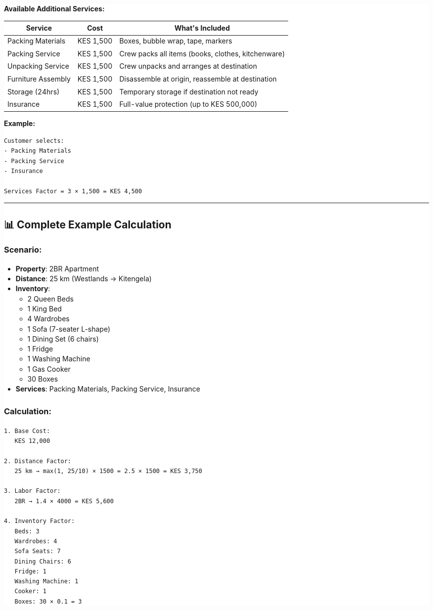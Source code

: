 **Available Additional Services:**

| Service | Cost | What's Included |
|---------|------|-----------------|
| Packing Materials | KES 1,500 | Boxes, bubble wrap, tape, markers |
| Packing Service | KES 1,500 | Crew packs all items (books, clothes, kitchenware) |
| Unpacking Service | KES 1,500 | Crew unpacks and arranges at destination |
| Furniture Assembly | KES 1,500 | Disassemble at origin, reassemble at destination |
| Storage (24hrs) | KES 1,500 | Temporary storage if destination not ready |
| Insurance | KES 1,500 | Full-value protection (up to KES 500,000) |

**Example:**
```
Customer selects:
- Packing Materials
- Packing Service
- Insurance

Services Factor = 3 × 1,500 = KES 4,500
```

---

## 📊 Complete Example Calculation

### Scenario:
- **Property**: 2BR Apartment
- **Distance**: 25 km (Westlands → Kitengela)
- **Inventory**:
  - 2 Queen Beds
  - 1 King Bed
  - 4 Wardrobes
  - 1 Sofa (7-seater L-shape)
  - 1 Dining Set (6 chairs)
  - 1 Fridge
  - 1 Washing Machine
  - 1 Gas Cooker
  - 30 Boxes
- **Services**: Packing Materials, Packing Service, Insurance

### Calculation:
```
1. Base Cost:
   KES 12,000

2. Distance Factor:
   25 km → max(1, 25/10) × 1500 = 2.5 × 1500 = KES 3,750

3. Labor Factor:
   2BR → 1.4 × 4000 = KES 5,600

4. Inventory Factor:
   Beds: 3
   Wardrobes: 4
   Sofa Seats: 7
   Dining Chairs: 6
   Fridge: 1
   Washing Machine: 1
   Cooker: 1
   Boxes: 30 × 0.1 = 3
```